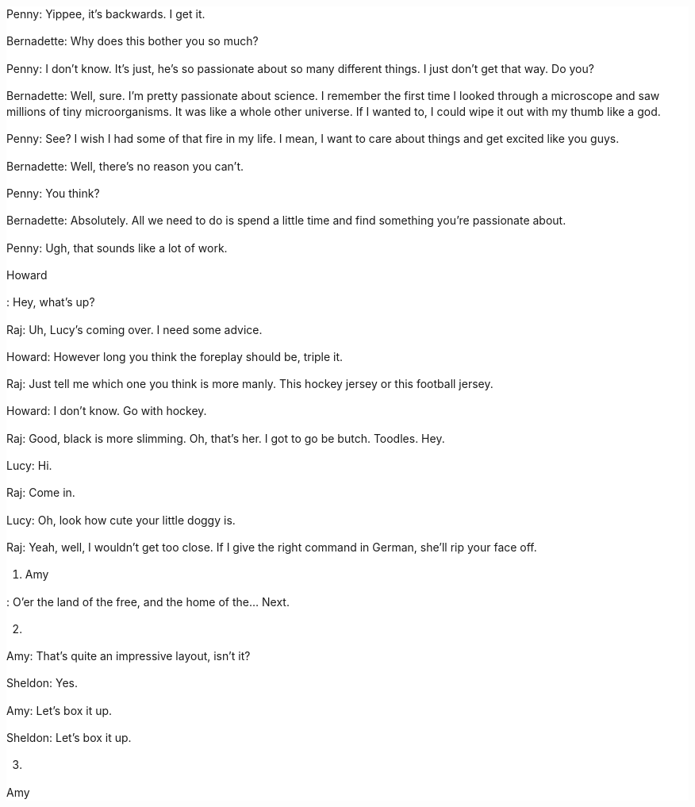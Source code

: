 Penny: Yippee, it’s backwards. I get it.

Bernadette: Why does this bother you so much?

Penny: I don’t know. It’s just, he’s so passionate about so many different things. I just don’t get that way. Do you?

Bernadette: Well, sure. I’m pretty passionate about science. I remember the first time I looked through a microscope and saw millions of tiny microorganisms. It was like a whole other universe. If I wanted to, I could wipe it out with my thumb like a god.

Penny: See? I wish I had some of that fire in my life. I mean, I want to care about things and get excited like you guys.

Bernadette: Well, there’s no reason you can’t.

Penny: You think?

Bernadette: Absolutely. All we need to do is spend a little time and find something you’re passionate about.

Penny: Ugh, that sounds like a lot of work.

Howard 

: Hey, what’s up?

Raj: Uh, Lucy’s coming over. I need some advice.

Howard: However long you think the foreplay should be, triple it.

Raj: Just tell me which one you think is more manly. This hockey jersey or this football jersey.

Howard: I don’t know. Go with hockey.

Raj: Good, black is more slimming. Oh, that’s her. I got to go be butch. Toodles. Hey.

Lucy: Hi.

Raj: Come in.

Lucy: Oh, look how cute your little doggy is.

Raj: Yeah, well, I wouldn’t get too close. If I give the right command in German, she’ll rip your face off.

1. Amy 

: O’er the land of the free, and the home of the… Next.

2. 

Amy: That’s quite an impressive layout, isn’t it?

Sheldon: Yes.

Amy: Let’s box it up.

Sheldon: Let’s box it up.

3. 

Amy
